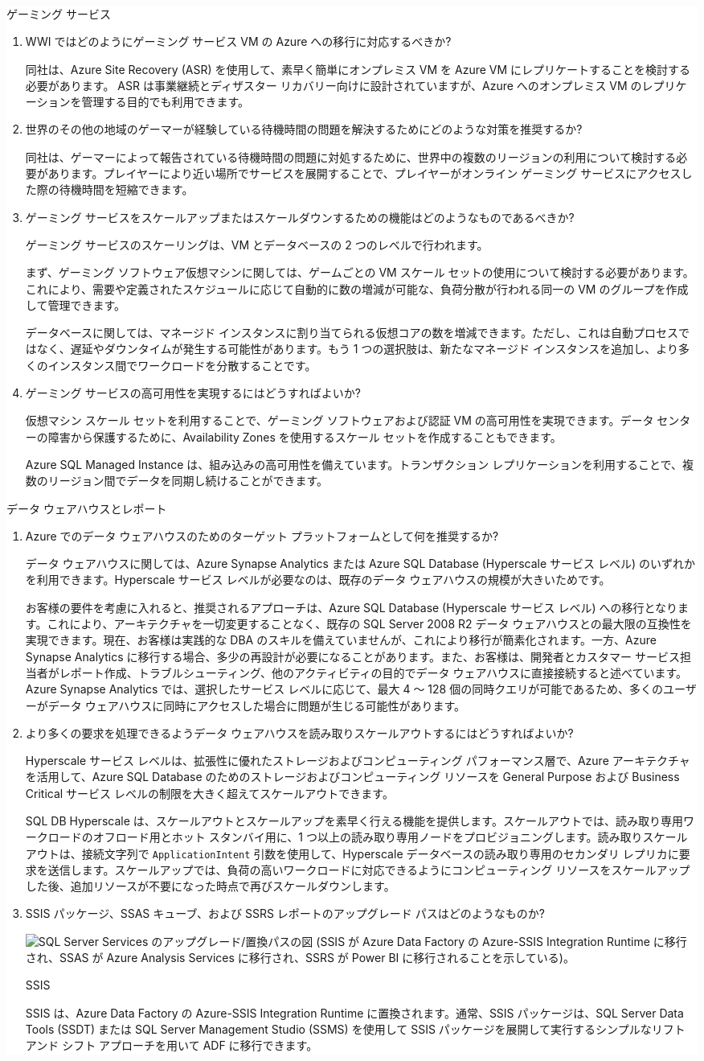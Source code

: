 ゲーミング サービス

1. WWI ではどのようにゲーミング サービス VM の Azure への移行に対応するべきか?
   
   同社は、Azure Site Recovery (ASR) を使用して、素早く簡単にオンプレミス VM を Azure VM にレプリケートすることを検討する必要があります。  ASR は事業継続とディザスター リカバリー向けに設計されていますが、Azure へのオンプレミス VM のレプリケーションを管理する目的でも利用できます。

2. 世界のその他の地域のゲーマーが経験している待機時間の問題を解決するためにどのような対策を推奨するか?
   
   同社は、ゲーマーによって報告されている待機時間の問題に対処するために、世界中の複数のリージョンの利用について検討する必要があります。プレイヤーにより近い場所でサービスを展開することで、プレイヤーがオンライン ゲーミング サービスにアクセスした際の待機時間を短縮できます。

3. ゲーミング サービスをスケールアップまたはスケールダウンするための機能はどのようなものであるべきか?
   
   ゲーミング サービスのスケーリングは、VM とデータベースの 2 つのレベルで行われます。
   
   まず、ゲーミング ソフトウェア仮想マシンに関しては、ゲームごとの VM スケール セットの使用について検討する必要があります。これにより、需要や定義されたスケジュールに応じて自動的に数の増減が可能な、負荷分散が行われる同一の VM のグループを作成して管理できます。
   
   データベースに関しては、マネージド インスタンスに割り当てられる仮想コアの数を増減できます。ただし、これは自動プロセスではなく、遅延やダウンタイムが発生する可能性があります。もう 1 つの選択肢は、新たなマネージド インスタンスを追加し、より多くのインスタンス間でワークロードを分散することです。

4. ゲーミング サービスの高可用性を実現するにはどうすればよいか?
   
   仮想マシン スケール セットを利用することで、ゲーミング ソフトウェアおよび認証 VM の高可用性を実現できます。データ センターの障害から保護するために、Availability Zones を使用するスケール セットを作成することもできます。
   
   Azure SQL Managed Instance は、組み込みの高可用性を備えています。トランザクション レプリケーションを利用することで、複数のリージョン間でデータを同期し続けることができます。

データ ウェアハウスとレポート

1. Azure でのデータ ウェアハウスのためのターゲット プラットフォームとして何を推奨するか?
   
   データ ウェアハウスに関しては、Azure Synapse Analytics または Azure SQL Database (Hyperscale サービス レベル) のいずれかを利用できます。Hyperscale サービス レベルが必要なのは、既存のデータ ウェアハウスの規模が大きいためです。
   
   お客様の要件を考慮に入れると、推奨されるアプローチは、Azure SQL Database (Hyperscale サービス レベル) への移行となります。これにより、アーキテクチャを一切変更することなく、既存の SQL Server 2008 R2 データ ウェアハウスとの最大限の互換性を実現できます。現在、お客様は実践的な DBA のスキルを備えていませんが、これにより移行が簡素化されます。一方、Azure Synapse Analytics に移行する場合、多少の再設計が必要になることがあります。また、お客様は、開発者とカスタマー サービス担当者がレポート作成、トラブルシューティング、他のアクティビティの目的でデータ ウェアハウスに直接接続すると述べています。Azure Synapse Analytics では、選択したサービス レベルに応じて、最大 4 ～ 128 個の同時クエリが可能であるため、多くのユーザーがデータ ウェアハウスに同時にアクセスした場合に問題が生じる可能性があります。

2. より多くの要求を処理できるようデータ ウェアハウスを読み取りスケールアウトするにはどうすればよいか?
   
   Hyperscale サービス レベルは、拡張性に優れたストレージおよびコンピューティング パフォーマンス層で、Azure アーキテクチャを活用して、Azure SQL Database のためのストレージおよびコンピューティング リソースを General Purpose および Business Critical サービス レベルの制限を大きく超えてスケールアウトできます。
   
   SQL DB Hyperscale は、スケールアウトとスケールアップを素早く行える機能を提供します。スケールアウトでは、読み取り専用ワークロードのオフロード用とホット スタンバイ用に、1 つ以上の読み取り専用ノードをプロビジョニングします。読み取りスケールアウトは、接続文字列で `ApplicationIntent` 引数を使用して、Hyperscale データベースの読み取り専用のセカンダリ レプリカに要求を送信します。スケールアップでは、負荷の高いワークロードに対応できるようにコンピューティング リソースをスケールアップした後、追加リソースが不要になった時点で再びスケールダウンします。

3. SSIS パッケージ、SSAS キューブ、および SSRS レポートのアップグレード パスはどのようなものか?
   
   ![SQL Server Services のアップグレード/置換パスの図 (SSIS が Azure Data Factory の Azure-SSIS Integration Runtime に移行され、SSAS が Azure Analysis Services に移行され、SSRS が Power BI に移行されることを示している)。](media/sql-services-upgrade-path.png "SQL Services (SSxS) のアップグレード パス")
   
   SSIS
   
   SSIS は、Azure Data Factory の Azure-SSIS Integration Runtime に置換されます。通常、SSIS パッケージは、SQL Server Data Tools (SSDT) または SQL Server Management Studio (SSMS) を使用して SSIS パッケージを展開して実行するシンプルなリフト アンド シフト アプローチを用いて ADF に移行できます。
   
